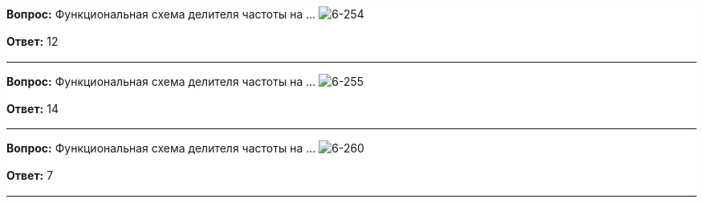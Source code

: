 **Вопрос:** Функциональная схема делителя частоты на ... ![6-254](pictures/6-254.jpg "6-254")

**Ответ:** 12

---

**Вопрос:** Функциональная схема делителя частоты на ... ![6-255](pictures/6-255.jpg "6-255")

**Ответ:** 14

---

**Вопрос:** Функциональная схема делителя частоты на ... ![6-260](pictures/6-260.jpg "6-260")

**Ответ:** 7 

---

